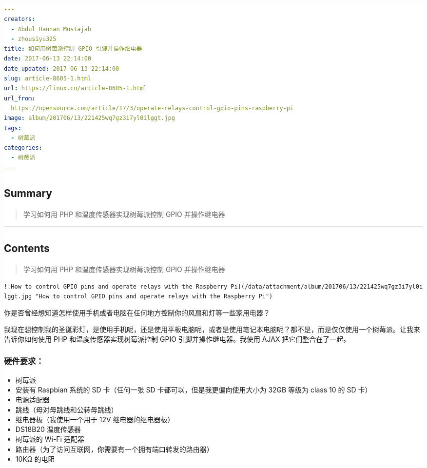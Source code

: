 ```yaml
---
creators:
  - Abdul Hannan Mustajab
  - zhousiyu325
title: 如何用树莓派控制 GPIO 引脚并操作继电器
date: 2017-06-13 22:14:00
date_updated: 2017-06-13 22:14:00
slug: article-8605-1.html
url: https://linux.cn/article-8605-1.html
url_from: 
  https://opensource.com/article/17/3/operate-relays-control-gpio-pins-raspberry-pi
image: album/201706/13/221425wq7gz3i7yl0ilggt.jpg
tags:
  - 树莓派
categories:
  - 树莓派
---
```


## Summary

> 学习如何用 PHP 和温度传感器实现树莓派控制 GPIO 并操作继电器

***



## Contents

> 
> 学习如何用 PHP 和温度传感器实现树莓派控制 GPIO 并操作继电器
> 
> 
> 

`![How to control GPIO pins and operate relays with the Raspberry Pi](/data/attachment/album/201706/13/221425wq7gz3i7yl0ilggt.jpg "How to control GPIO pins and operate relays with the Raspberry Pi")`

你是否曾经想知道怎样使用手机或者电脑在任何地方控制你的风扇和灯等一些家用电器？

我现在想控制我的圣诞彩灯，是使用手机呢，还是使用平板电脑呢，或者是使用笔记本电脑呢？都不是，而是仅仅使用一个树莓派。让我来告诉你如何使用 PHP 和温度传感器实现树莓派控制 GPIO 引脚并操作继电器。我使用 AJAX 把它们整合在了一起。

### 硬件要求：

* 树莓派
* 安装有 Raspbian 系统的 SD 卡（任何一张 SD 卡都可以，但是我更偏向使用大小为 32GB 等级为 class 10 的 SD 卡）
* 电源适配器
* 跳线（母对母跳线和公转母跳线）
* 继电器板（我使用一个用于 12V 继电器的继电器板）
* DS18B20 温度传感器
* 树莓派的 Wi-Fi 适配器
* 路由器（为了访问互联网，你需要有一个拥有端口转发的路由器）
* 10KΩ 的电阻
